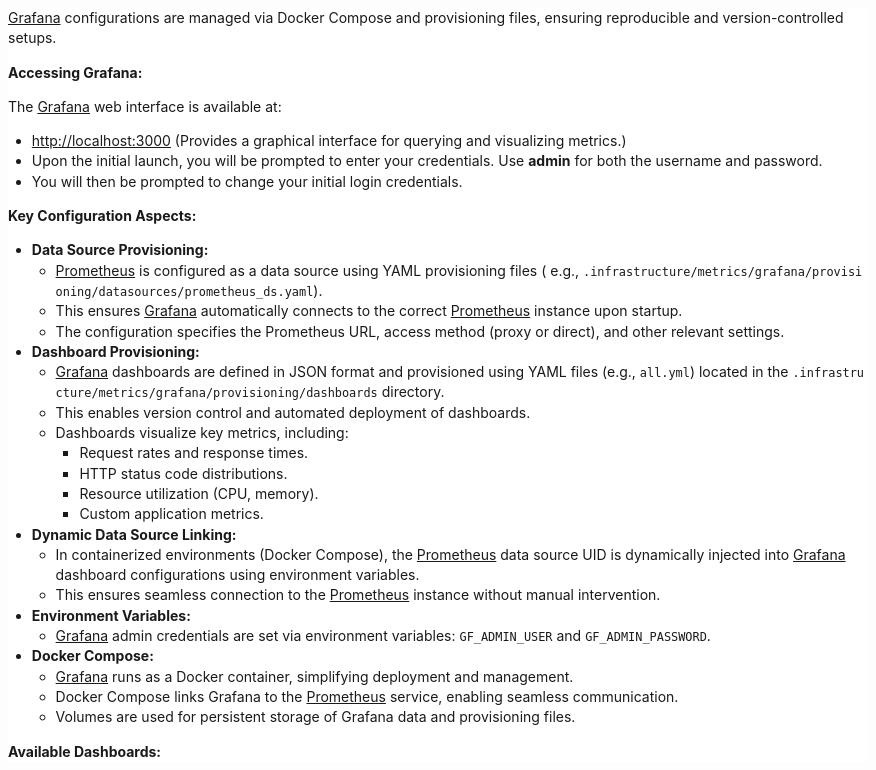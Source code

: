 [Grafana](https://grafana.com) configurations are managed via Docker Compose
and provisioning files, ensuring reproducible and version-controlled setups.

**Accessing Grafana:**

The [Grafana](https://grafana.com) web interface is available at:

* [http://localhost:3000](http://localhost:3000)
  (Provides a graphical interface for querying and visualizing metrics.)
* Upon the initial launch, you will be prompted to enter your credentials.
  Use **admin** for both the username and password.
* You will then be prompted to change your initial login credentials.

**Key Configuration Aspects:**

* **Data Source Provisioning:**
    * [Prometheus](https://prometheus.io) is configured as a data source using
      YAML provisioning files (
      e.g., `.infrastructure/metrics/grafana/provisioning/datasources/prometheus_ds.yaml`).
    * This ensures [Grafana](https://grafana.com) automatically connects to the
      correct [Prometheus](https://prometheus.io) instance upon startup.
    * The configuration specifies the Prometheus URL, access method (proxy or
      direct), and other relevant settings.
* **Dashboard Provisioning:**
    * [Grafana](https://grafana.com) dashboards are defined in JSON format and
      provisioned using YAML files (e.g., `all.yml`) located in
      the `.infrastructure/metrics/grafana/provisioning/dashboards` directory.
    * This enables version control and automated deployment of dashboards.
    * Dashboards visualize key metrics, including:
        * Request rates and response times.
        * HTTP status code distributions.
        * Resource utilization (CPU, memory).
        * Custom application metrics.
* **Dynamic Data Source Linking:**
    * In containerized environments (Docker Compose),
      the [Prometheus](https://prometheus.io) data source UID is dynamically
      injected into [Grafana](https://grafana.com) dashboard configurations
      using environment variables.
    * This ensures seamless connection to
      the [Prometheus](https://prometheus.io) instance without manual
      intervention.
* **Environment Variables:**
    * [Grafana](https://grafana.com) admin credentials are set via environment
      variables: `GF_ADMIN_USER` and `GF_ADMIN_PASSWORD`.
* **Docker Compose:**
    * [Grafana](https://grafana.com) runs as a Docker container, simplifying
      deployment and management.
    * Docker Compose links Grafana to the [Prometheus](https://prometheus.io)
      service, enabling seamless communication.
    * Volumes are used for persistent storage of Grafana data and provisioning
      files.

**Available Dashboards:**
